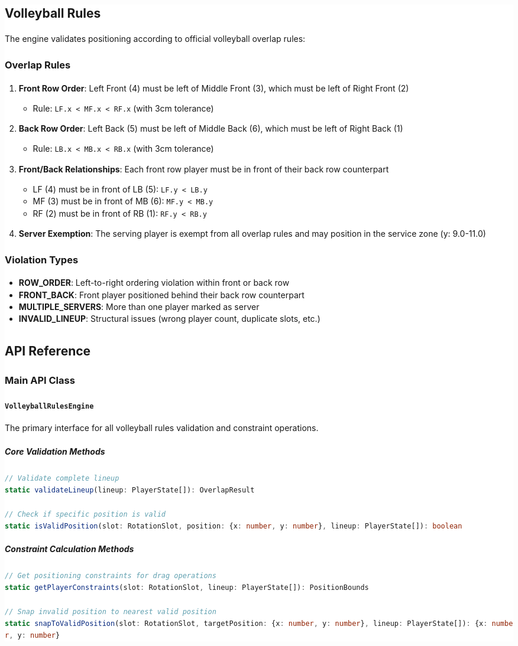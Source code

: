 ## Volleyball Rules

The engine validates positioning according to official volleyball overlap rules:

### Overlap Rules

1. **Front Row Order**: Left Front (4) must be left of Middle Front (3), which must be left of Right Front (2)

   - Rule: `LF.x < MF.x < RF.x` (with 3cm tolerance)

2. **Back Row Order**: Left Back (5) must be left of Middle Back (6), which must be left of Right Back (1)

   - Rule: `LB.x < MB.x < RB.x` (with 3cm tolerance)

3. **Front/Back Relationships**: Each front row player must be in front of their back row counterpart

   - LF (4) must be in front of LB (5): `LF.y < LB.y`
   - MF (3) must be in front of MB (6): `MF.y < MB.y`
   - RF (2) must be in front of RB (1): `RF.y < RB.y`

4. **Server Exemption**: The serving player is exempt from all overlap rules and may position in the service zone (y: 9.0-11.0)

### Violation Types

- **ROW_ORDER**: Left-to-right ordering violation within front or back row
- **FRONT_BACK**: Front player positioned behind their back row counterpart
- **MULTIPLE_SERVERS**: More than one player marked as server
- **INVALID_LINEUP**: Structural issues (wrong player count, duplicate slots, etc.)

## API Reference

### Main API Class

#### `VolleyballRulesEngine`

The primary interface for all volleyball rules validation and constraint operations.

##### Core Validation Methods

```typescript
// Validate complete lineup
static validateLineup(lineup: PlayerState[]): OverlapResult

// Check if specific position is valid
static isValidPosition(slot: RotationSlot, position: {x: number, y: number}, lineup: PlayerState[]): boolean
```

##### Constraint Calculation Methods

```typescript
// Get positioning constraints for drag operations
static getPlayerConstraints(slot: RotationSlot, lineup: PlayerState[]): PositionBounds

// Snap invalid position to nearest valid position
static snapToValidPosition(slot: RotationSlot, targetPosition: {x: number, y: number}, lineup: PlayerState[]): {x: number, y: number}
```
